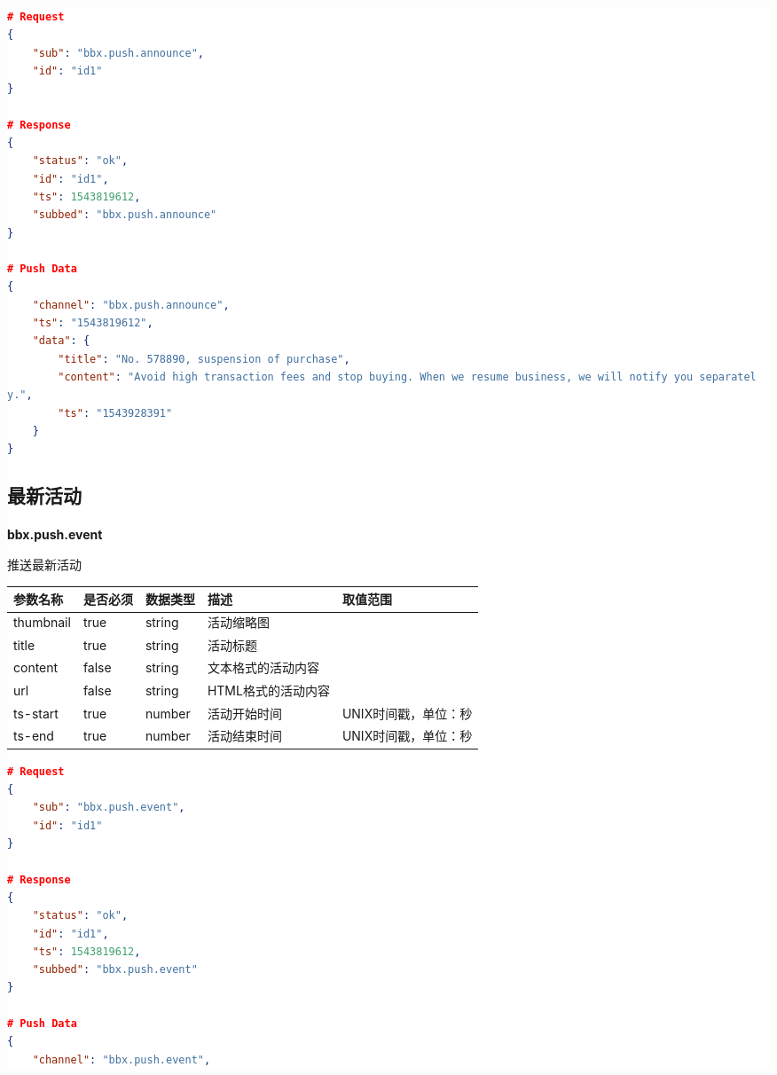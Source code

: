 
```json
# Request
{
	"sub": "bbx.push.announce",
	"id": "id1"
}

# Response
{
	"status": "ok",
	"id": "id1",
	"ts": 1543819612,
	"subbed": "bbx.push.announce"
}

# Push Data
{
	"channel": "bbx.push.announce",
	"ts": "1543819612",
	"data": {
		"title": "No. 578890, suspension of purchase",
		"content": "Avoid high transaction fees and stop buying. When we resume business, we will notify you separately.",
		"ts": "1543928391"
	}
}
```

## 最新活动
**bbx.push.event**  

推送最新活动  

| 参数名称         | 是否必须 | 数据类型 | 描述                                           | 取值范围       |
| :--------------- | :------- | :------- | :--------------------------------------------- | :------------- |
| thumbnail       | true      | string   | 活动缩略图  | |
| title   | true      | string   | 活动标题 | |
| content       | false      | string   | 文本格式的活动内容  | |
| url       | false      | string   | HTML格式的活动内容  | |
| ts-start       | true      | number   |  活动开始时间  | UNIX时间戳，单位：秒 |
| ts-end       | true      | number   | 活动结束时间  | UNIX时间戳，单位：秒 |


```json
# Request
{
	"sub": "bbx.push.event",
	"id": "id1"
}

# Response
{
	"status": "ok",
	"id": "id1",
	"ts": 1543819612,
	"subbed": "bbx.push.event"
}

# Push Data
{
	"channel": "bbx.push.event",
```